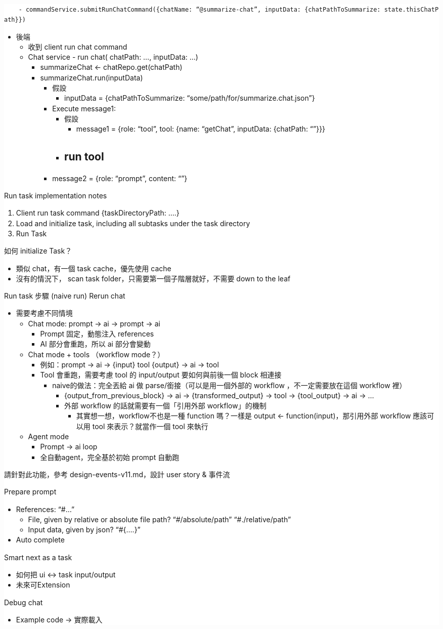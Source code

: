         - commandService.submitRunChatCommand({chatName: “@summarize-chat”, inputData: {chatPathToSummarize: state.thisChatPath}})

- 後端
  - 收到 client run chat command
  - Chat service - run chat( chatPath: …, inputData: …)
    - summarizeChat <- chatRepo.get(chatPath)
    - summarizeChat.run(inputData)
      - 假設
        - inputData = {chatPathToSummarize: “some/path/for/summarize.chat.json”}
      - Execute message1:
        - 假設
          - message1 = {role: “tool”, tool: {name: “getChat”, inputData: {chatPath: “”}}}
        - ## run tool
      - message2 = {role: “prompt”, content: “”}

Run task implementation notes

1. Client run task command {taskDirectoryPath: ….}
2. Load and initialize task, including all subtasks under the task directory
3. Run Task

如何 initialize Task？

- 類似 chat，有一個 task cache，優先使用 cache
- 沒有的情況下， scan task folder，只需要第一個子階層就好，不需要 down to the leaf

Run task 步驟 (naive run)
Rerun chat

- 需要考慮不同情境
  - Chat mode: prompt -> ai -> prompt -> ai
    - Prompt 固定，動態注入 references
    - AI 部分會重跑，所以 ai 部分會變動
  - Chat mode + tools （workflow mode？）
    - 例如：prompt -> ai -> {input} tool {output} -> ai -> tool
    - Tool 會重跑，需要考慮 tool 的 input/output 要如何與前後一個 block 相連接
      - naive的做法：完全丟給 ai 做 parse/銜接（可以是用一個外部的 workflow ，不一定需要放在這個 workflow 裡）
        - {output_from_previous_block} -> ai -> {transformed_output} -> tool -> {tool_output} -> ai -> …
        - 外部 workflow 的話就需要有一個「引用外部 workflow」的機制
          - 其實想一想，workflow不也是一種 function 嗎？一樣是 output <- function(input)，那引用外部 workflow 應該可以用 tool 來表示？就當作一個 tool 來執行
  - Agent mode
    - Prompt -> ai loop
    - 全自動agent，完全基於初始 prompt 自動跑

請針對此功能，參考 design-events-v11.md，設計 user story & 事件流

Prepare prompt

- References: “#…”
  - File, given by relative or absolute file path? “#/absolute/path” “#./relative/path”
  - Input data, given by json? “#{….}”
- Auto complete

Smart next as a task

- 如何把 ui <-> task input/output
- 未來可Extension

Debug chat

- Example code -> 實際載入
